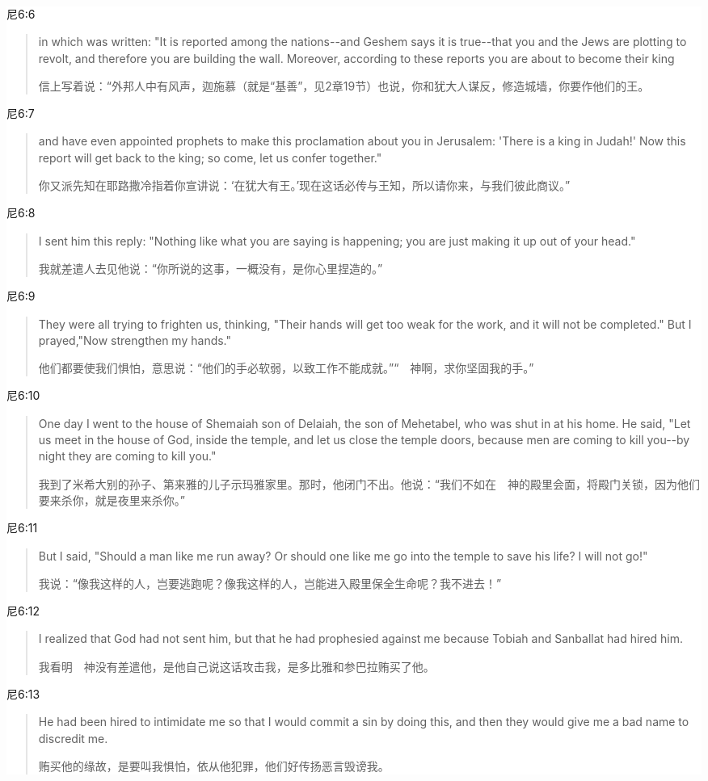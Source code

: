 
尼6:6
> in which was written: "It is reported among the nations--and Geshem says it is true--that you and the Jews are plotting to revolt, and therefore you are building the wall. Moreover, according to these reports you are about to become their king
>
> 信上写着说：“外邦人中有风声，迦施慕（就是“基善”，见2章19节）也说，你和犹大人谋反，修造城墙，你要作他们的王。


尼6:7
> and have even appointed prophets to make this proclamation about you in Jerusalem: 'There is a king in Judah!' Now this report will get back to the king; so come, let us confer together."
>
> 你又派先知在耶路撒冷指着你宣讲说：‘在犹大有王。’现在这话必传与王知，所以请你来，与我们彼此商议。”


尼6:8
> I sent him this reply: "Nothing like what you are saying is happening; you are just making it up out of your head."
>
> 我就差遣人去见他说：“你所说的这事，一概没有，是你心里捏造的。”


尼6:9
> They were all trying to frighten us, thinking, "Their hands will get too weak for the work, and it will not be completed." But I prayed,"Now strengthen my hands."
>
> 他们都要使我们惧怕，意思说：“他们的手必软弱，以致工作不能成就。”“　神啊，求你坚固我的手。”


尼6:10
> One day I went to the house of Shemaiah son of Delaiah, the son of Mehetabel, who was shut in at his home. He said, "Let us meet in the house of God, inside the temple, and let us close the temple doors, because men are coming to kill you--by night they are coming to kill you."
>
> 我到了米希大别的孙子、第来雅的儿子示玛雅家里。那时，他闭门不出。他说：“我们不如在　神的殿里会面，将殿门关锁，因为他们要来杀你，就是夜里来杀你。”


尼6:11
> But I said, "Should a man like me run away? Or should one like me go into the temple to save his life? I will not go!"
>
> 我说：“像我这样的人，岂要逃跑呢？像我这样的人，岂能进入殿里保全生命呢？我不进去！”


尼6:12
> I realized that God had not sent him, but that he had prophesied against me because Tobiah and Sanballat had hired him.
>
> 我看明　神没有差遣他，是他自己说这话攻击我，是多比雅和参巴拉贿买了他。


尼6:13
> He had been hired to intimidate me so that I would commit a sin by doing this, and then they would give me a bad name to discredit me.
>
> 贿买他的缘故，是要叫我惧怕，依从他犯罪，他们好传扬恶言毁谤我。
